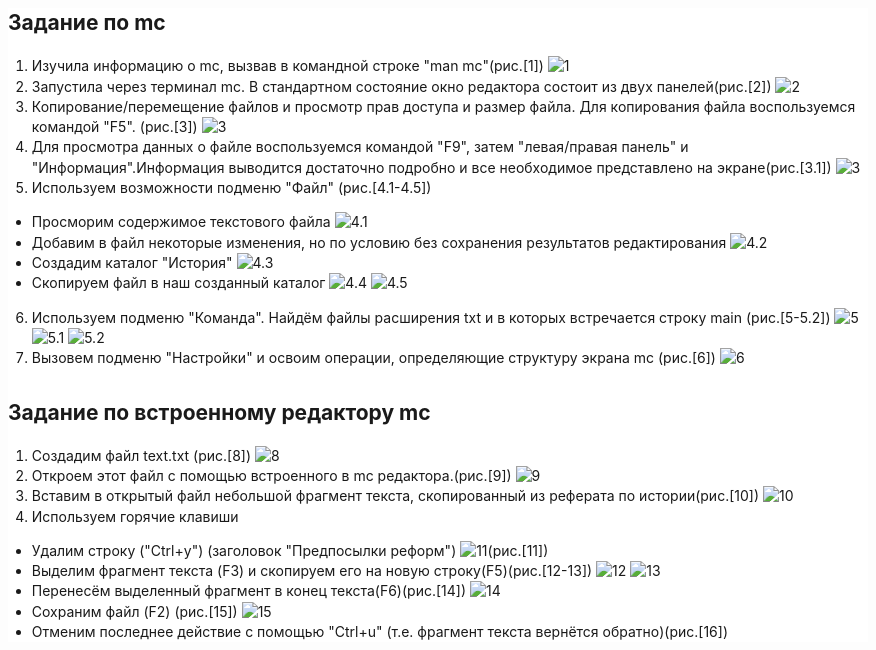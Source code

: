 ## Задание по mc
1)  Изучила информацию о mc, вызвав в командной строке "man mc"(рис.[1])
![1](im/1.png)
2)  Запустила через терминал mc. В стандартном состояние окно редактора состоит из двух панелей(рис.[2])
![2](im/2.png)
3)  Копирование/перемещение файлов и просмотр прав доступа и размер файла. Для копирования файла воспользуемся командой "F5".  (рис.[3])
![3](im/3.png)
4)  Для просмотра данных о файле воспользуемся командой "F9", затем "левая/правая панель" и "Информация".Информация выводится достаточно подробно и все необходимое представлено на экране(рис.[3.1])
![3](im/3.1.png)
5)	Используем возможности подменю "Файл" (рис.[4.1-4.5])
- Просморим содержимое текстового файла 
![4.1](im/4.1.png)
- Добавим в файл некоторые изменения, но по условию без сохранения результатов редактирования 
![4.2](im/4.2.png)
- Создадим каталог "История"
![4.3](im/4.3.png)
- Скопируем файл в наш созданный каталог
![4.4](im/4.4.png)
![4.5](im/4.5.png)
6)  Используем подменю "Команда". Найдём файлы расширения txt и в которых встречается строку main (рис.[5-5.2])
![5](im/5.png)
![5.1](im/5.1.png)
![5.2](im/5.2.png)
3)	Вызовем подменю "Настройки" и освоим операции, определяющие структуру экрана mc (рис.[6])
![6](im/6.png)	
## Задание по встроенному редактору mc

1) Cоздадим файл text.txt (рис.[8])
![8](im/8.png)
2) Откроем этот файл с помощью встроенного в mc редактора.(рис.[9])
![9](im/9.png)
3) Вставим в открытый файл небольшой фрагмент текста, скопированный из реферата по истории(рис.[10])
![10](im/10.png)
4) Используем горячие клавиши 
- Удалим строку ("Ctrl+y") (заголовок "Предпосылки реформ")
![11](im/11.png)(рис.[11])
- Выделим фрагмент текста (F3) и скопируем его на новую строку(F5)(рис.[12-13])
![12](im/12.png)
![13](im/13.png)
- Перенесём выделенный фрагмент в конец текста(F6)(рис.[14])
![14](im/14.png)
- Сохраним файл (F2) (рис.[15])
![15](im/15.png)
- Отменим последнее действие с помощью "Ctrl+u" (т.е. фрагмент текста вернётся обратно)(рис.[16])